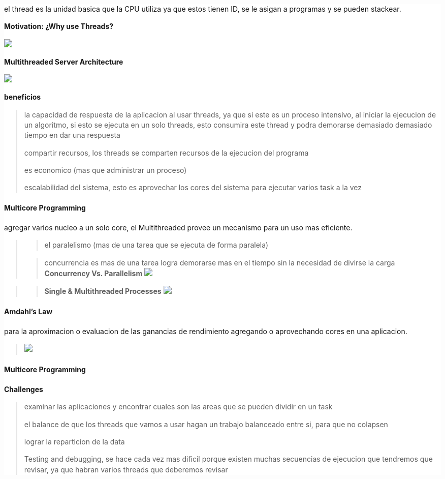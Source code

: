 el thread es la unidad basica que la CPU utiliza ya que estos tienen ID, se le asigan a programas y se pueden stackear.

**Motivation: ¿Why use Threads?**

![](/TheusZero/images/post/SistemasOperativos/61.png)

**Multithreaded Server Architecture**

![](/TheusZero/images/post/SistemasOperativos/62.png)

**beneficios**

> la capacidad de respuesta de la aplicacion al usar threads, ya que si este es un proceso intensivo, al iniciar la ejecucion de un algoritmo, si esto se ejecuta en un solo threads, esto consumira este thread y podra demorarse demasiado demasiado tiempo en dar una respuesta
>
> compartir recursos, los threads se comparten recursos de la ejecucion del programa
>
> es economico (mas que administrar un proceso)
>
> escalabilidad del sistema, esto es aprovechar los cores del sistema para ejecutar varios task a la vez

#### Multicore Programming

agregar varios nucleo a un solo core, el Multithreaded provee un mecanismo para un uso mas eficiente.

>> el paralelismo (mas de una tarea que se ejecuta de forma paralela)
>
>> concurrencia es mas de una tarea logra demorarse mas en el tiempo sin la necesidad de divirse la carga
> **Concurrency Vs. Parallelism**
> ![](/TheusZero/images/post/SistemasOperativos/63.png)

>> **Single & Multithreaded Processes**
> ![](/TheusZero/images/post/SistemasOperativos/64.png)

#### Amdahl’s Law

para la aproximacion o evaluacion de las ganancias de rendimiento agregando o aprovechando cores en una aplicacion.

> ![](/TheusZero/images/post/SistemasOperativos/65.png)

#### Multicore Programming

**Challenges**

> examinar las aplicaciones y encontrar cuales son las areas que se pueden dividir en un task
>
> el balance de que los threads que vamos a usar hagan un trabajo balanceado entre si, para que no colapsen
>
> lograr la reparticion de la data
>
> Testing and debugging, se hace cada vez mas dificil porque existen muchas secuencias de ejecucion que tendremos que revisar, ya que habran varios threads que deberemos revisar
